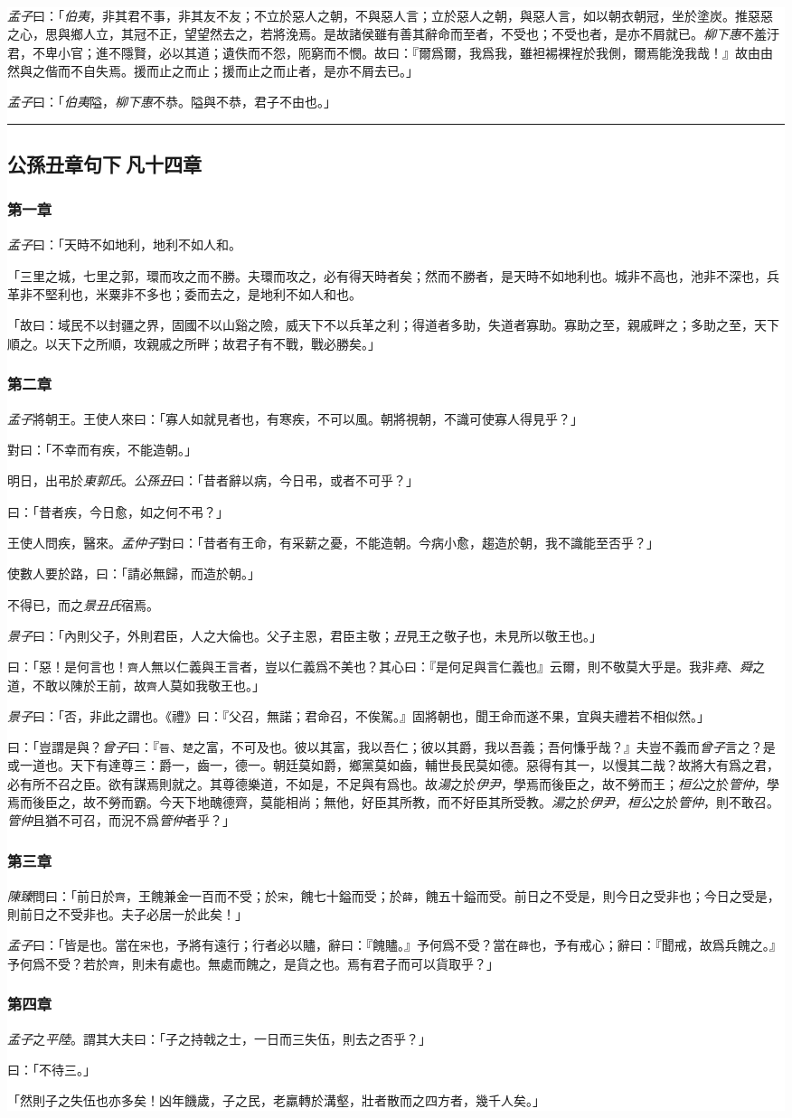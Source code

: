 *孟子*曰：「*伯夷*，非其君不事，非其友不友；不立於惡人之朝，不與惡人言；立於惡人之朝，與惡人言，如以朝衣朝冠，坐於塗炭。推惡惡之心，思與鄉人立，其冠不正，望望然去之，若將浼焉。是故諸侯雖有善其辭命而至者，不受也；不受也者，是亦不屑就已。*柳下惠*不羞汙君，不卑小官；進不隱賢，必以其道；遺佚而不怨，阨窮而不憫。故曰：『爾爲爾，我爲我，雖袒裼裸裎於我側，爾焉能浼我哉！』故由由然與之偕而不自失焉。援而止之而止；援而止之而止者，是亦不屑去已。」

*孟子*曰：「*伯夷*隘，*柳下惠*不恭。隘與不恭，君子不由也。」

---

## 公孫丑章句下 凡十四章

### 第一章

*孟子*曰：「天時不如地利，地利不如人和。

「三里之城，七里之郭，環而攻之而不勝。夫環而攻之，必有得天時者矣；然而不勝者，是天時不如地利也。城非不高也，池非不深也，兵革非不堅利也，米粟非不多也；委而去之，是地利不如人和也。

「故曰：域民不以封疆之界，固國不以山谿之險，威天下不以兵革之利；得道者多助，失道者寡助。寡助之至，親戚畔之；多助之至，天下順之。以天下之所順，攻親戚之所畔；故君子有不戰，戰必勝矣。」

### 第二章

*孟子*將朝王。王使人來曰：「寡人如就見者也，有寒疾，不可以風。朝將視朝，不識可使寡人得見乎？」

對曰：「不幸而有疾，不能造朝。」

明日，出弔於*東郭氏*。*公孫丑*曰：「昔者辭以病，今日弔，或者不可乎？」

曰：「昔者疾，今日愈，如之何不弔？」

王使人問疾，醫來。*孟仲子*對曰：「昔者有王命，有采薪之憂，不能造朝。今病小愈，趨造於朝，我不識能至否乎？」

使數人要於路，曰：「請必無歸，而造於朝。」

不得已，而之*景丑氏*宿焉。

*景子*曰：「內則父子，外則君臣，人之大倫也。父子主恩，君臣主敬；*丑*見王之敬子也，未見所以敬王也。」

曰：「惡！是何言也！`齊`人無以仁義與王言者，豈以仁義爲不美也？其心曰：『是何足與言仁義也』云爾，則不敬莫大乎是。我非*堯*、*舜*之道，不敢以陳於王前，故`齊`人莫如我敬王也。」

*景子*曰：「否，非此之謂也。《禮》曰：『父召，無諾；君命召，不俟駕。』固將朝也，聞王命而遂不果，宜與夫禮若不相似然。」

曰：「豈謂是與？*曾子*曰：『`晉`、`楚`之富，不可及也。彼以其富，我以吾仁；彼以其爵，我以吾義；吾何慊乎哉？』夫豈不義而*曾子*言之？是或一道也。天下有達尊三：爵一，齒一，德一。朝廷莫如爵，鄉黨莫如齒，輔世長民莫如德。惡得有其一，以慢其二哉？故將大有爲之君，必有所不召之臣。欲有謀焉則就之。其尊德樂道，不如是，不足與有爲也。故*湯*之於*伊尹*，學焉而後臣之，故不勞而王；*桓公*之於*管仲*，學焉而後臣之，故不勞而霸。今天下地醜德齊，莫能相尚；無他，好臣其所教，而不好臣其所受教。*湯*之於*伊尹*，*桓公*之於*管仲*，則不敢召。*管仲*且猶不可召，而況不爲*管仲*者乎？」

### 第三章

*陳臻*問曰：「前日於`齊`，王餽兼金一百而不受；於`宋`，餽七十鎰而受；於`薛`，餽五十鎰而受。前日之不受是，則今日之受非也；今日之受是，則前日之不受非也。夫子必居一於此矣！」

*孟子*曰：「皆是也。當在`宋`也，予將有遠行；行者必以贐，辭曰：『餽贐。』予何爲不受？當在`薛`也，予有戒心；辭曰：『聞戒，故爲兵餽之。』予何爲不受？若於`齊`，則未有處也。無處而餽之，是貨之也。焉有君子而可以貨取乎？」

### 第四章

*孟子*之*平陸*。謂其大夫曰：「子之持戟之士，一日而三失伍，則去之否乎？」

曰：「不待三。」

「然則子之失伍也亦多矣！凶年饑歲，子之民，老羸轉於溝壑，壯者散而之四方者，幾千人矣。」
